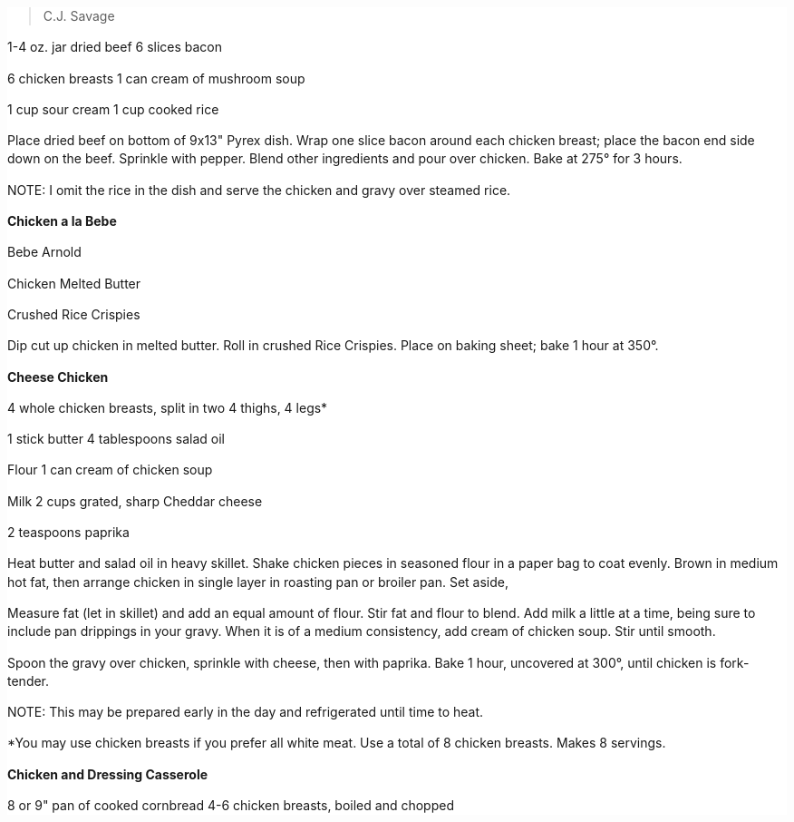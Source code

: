 > C.J. Savage

1-4 oz. jar dried beef 6 slices bacon

6 chicken breasts 1 can cream of mushroom soup

1 cup sour cream 1 cup cooked rice

Place dried beef on bottom of 9x13" Pyrex dish. Wrap one slice bacon
around each chicken breast; place the bacon end side down on the beef.
Sprinkle with pepper. Blend other ingredients and pour over chicken.
Bake at 275° for 3 hours.

NOTE: I omit the rice in the dish and serve the chicken and gravy over
steamed rice.

**Chicken a la Bebe**

Bebe Arnold

Chicken Melted Butter

Crushed Rice Crispies

Dip cut up chicken in melted butter. Roll in crushed Rice Crispies.
Place on baking sheet; bake 1 hour at 350°.

**Cheese Chicken**

4 whole chicken breasts, split in two 4 thighs, 4 legs\*

1 stick butter 4 tablespoons salad oil

Flour 1 can cream of chicken soup

Milk 2 cups grated, sharp Cheddar cheese

2 teaspoons paprika

Heat butter and salad oil in heavy skillet. Shake chicken pieces in
seasoned flour in a paper bag to coat evenly. Brown in medium hot fat,
then arrange chicken in single layer in roasting pan or broiler pan. Set
aside,

Measure fat (let in skillet) and add an equal amount of flour. Stir fat
and flour to blend. Add milk a little at a time, being sure to include
pan drippings in your gravy. When it is of a medium consistency, add
cream of chicken soup. Stir until smooth.

Spoon the gravy over chicken, sprinkle with cheese, then with paprika.
Bake 1 hour, uncovered at 300°, until chicken is fork-tender.

NOTE: This may be prepared early in the day and refrigerated until time
to heat.

\*You may use chicken breasts if you prefer all white meat. Use a total
of 8 chicken breasts. Makes 8 servings.

**Chicken and Dressing Casserole**

8 or 9" pan of cooked cornbread 4-6 chicken breasts, boiled and chopped
